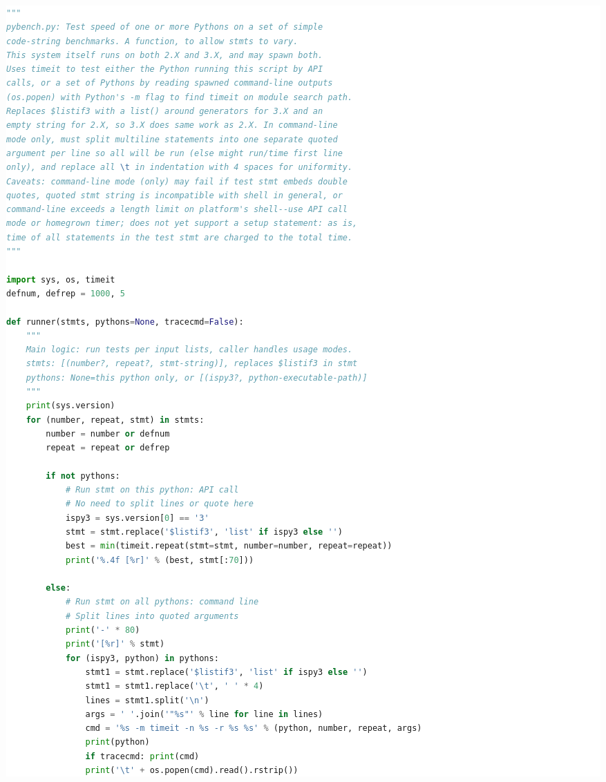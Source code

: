 ```python
"""
pybench.py: Test speed of one or more Pythons on a set of simple
code-string benchmarks. A function, to allow stmts to vary.
This system itself runs on both 2.X and 3.X, and may spawn both.
Uses timeit to test either the Python running this script by API
calls, or a set of Pythons by reading spawned command-line outputs
(os.popen) with Python's -m flag to find timeit on module search path.
Replaces $listif3 with a list() around generators for 3.X and an
empty string for 2.X, so 3.X does same work as 2.X. In command-line
mode only, must split multiline statements into one separate quoted
argument per line so all will be run (else might run/time first line
only), and replace all \t in indentation with 4 spaces for uniformity.
Caveats: command-line mode (only) may fail if test stmt embeds double
quotes, quoted stmt string is incompatible with shell in general, or
command-line exceeds a length limit on platform's shell--use API call
mode or homegrown timer; does not yet support a setup statement: as is,
time of all statements in the test stmt are charged to the total time.
"""

import sys, os, timeit
defnum, defrep = 1000, 5

def runner(stmts, pythons=None, tracecmd=False):
    """
    Main logic: run tests per input lists, caller handles usage modes.
    stmts: [(number?, repeat?, stmt-string)], replaces $listif3 in stmt
    pythons: None=this python only, or [(ispy3?, python-executable-path)]
    """
    print(sys.version)
    for (number, repeat, stmt) in stmts:
        number = number or defnum
        repeat = repeat or defrep
        
        if not pythons:
            # Run stmt on this python: API call
            # No need to split lines or quote here
            ispy3 = sys.version[0] == '3'
            stmt = stmt.replace('$listif3', 'list' if ispy3 else '')
            best = min(timeit.repeat(stmt=stmt, number=number, repeat=repeat))
            print('%.4f [%r]' % (best, stmt[:70]))
        
        else:
            # Run stmt on all pythons: command line
            # Split lines into quoted arguments
            print('-' * 80)
            print('[%r]' % stmt)
            for (ispy3, python) in pythons:
                stmt1 = stmt.replace('$listif3', 'list' if ispy3 else '')
                stmt1 = stmt1.replace('\t', ' ' * 4)
                lines = stmt1.split('\n')
                args = ' '.join('"%s"' % line for line in lines)
                cmd = '%s -m timeit -n %s -r %s %s' % (python, number, repeat, args)
                print(python)
                if tracecmd: print(cmd)
                print('\t' + os.popen(cmd).read().rstrip())
```

